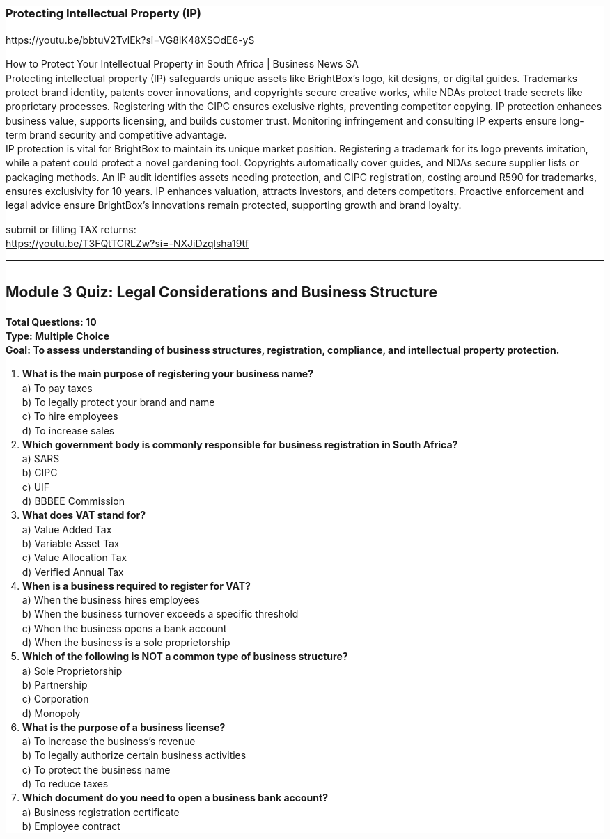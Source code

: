 ### **Protecting Intellectual Property (IP)**

https://youtu.be/bbtuV2TvlEk?si=VG8IK48XSOdE6-yS

How to Protect Your Intellectual Property in South Africa | Business News SA  
Protecting intellectual property (IP) safeguards unique assets like BrightBox’s logo, kit designs, or digital guides. Trademarks protect brand identity, patents cover innovations, and copyrights secure creative works, while NDAs protect trade secrets like proprietary processes. Registering with the CIPC ensures exclusive rights, preventing competitor copying. IP protection enhances business value, supports licensing, and builds customer trust. Monitoring infringement and consulting IP experts ensure long-term brand security and competitive advantage.  
IP protection is vital for BrightBox to maintain its unique market position. Registering a trademark for its logo prevents imitation, while a patent could protect a novel gardening tool. Copyrights automatically cover guides, and NDAs secure supplier lists or packaging methods. An IP audit identifies assets needing protection, and CIPC registration, costing around R590 for trademarks, ensures exclusivity for 10 years. IP enhances valuation, attracts investors, and deters competitors. Proactive enforcement and legal advice ensure BrightBox’s innovations remain protected, supporting growth and brand loyalty.

submit or filling TAX returns:   
https://youtu.be/T3FQtTCRLZw?si=-NXJiDzqlsha19tf

---

## **Module 3 Quiz: Legal Considerations and Business Structure**

**Total Questions: 10**  
**Type: Multiple Choice**  
**Goal: To assess understanding of business structures, registration, compliance, and intellectual property protection.**

1. **What is the main purpose of registering your business name?**  
   a) To pay taxes  
   b) To legally protect your brand and name  
   c) To hire employees  
   d) To increase sales  
2. **Which government body is commonly responsible for business registration in South Africa?**  
   a) SARS  
   b) CIPC  
   c) UIF  
   d) BBBEE Commission  
3. **What does VAT stand for?**  
   a) Value Added Tax  
   b) Variable Asset Tax  
   c) Value Allocation Tax  
   d) Verified Annual Tax  
4. **When is a business required to register for VAT?**  
   a) When the business hires employees  
   b) When the business turnover exceeds a specific threshold  
   c) When the business opens a bank account  
   d) When the business is a sole proprietorship  
5. **Which of the following is NOT a common type of business structure?**  
   a) Sole Proprietorship  
   b) Partnership  
   c) Corporation  
   d) Monopoly  
6. **What is the purpose of a business license?**  
   a) To increase the business’s revenue  
   b) To legally authorize certain business activities  
   c) To protect the business name  
   d) To reduce taxes  
7. **Which document do you need to open a business bank account?**  
   a) Business registration certificate  
   b) Employee contract  